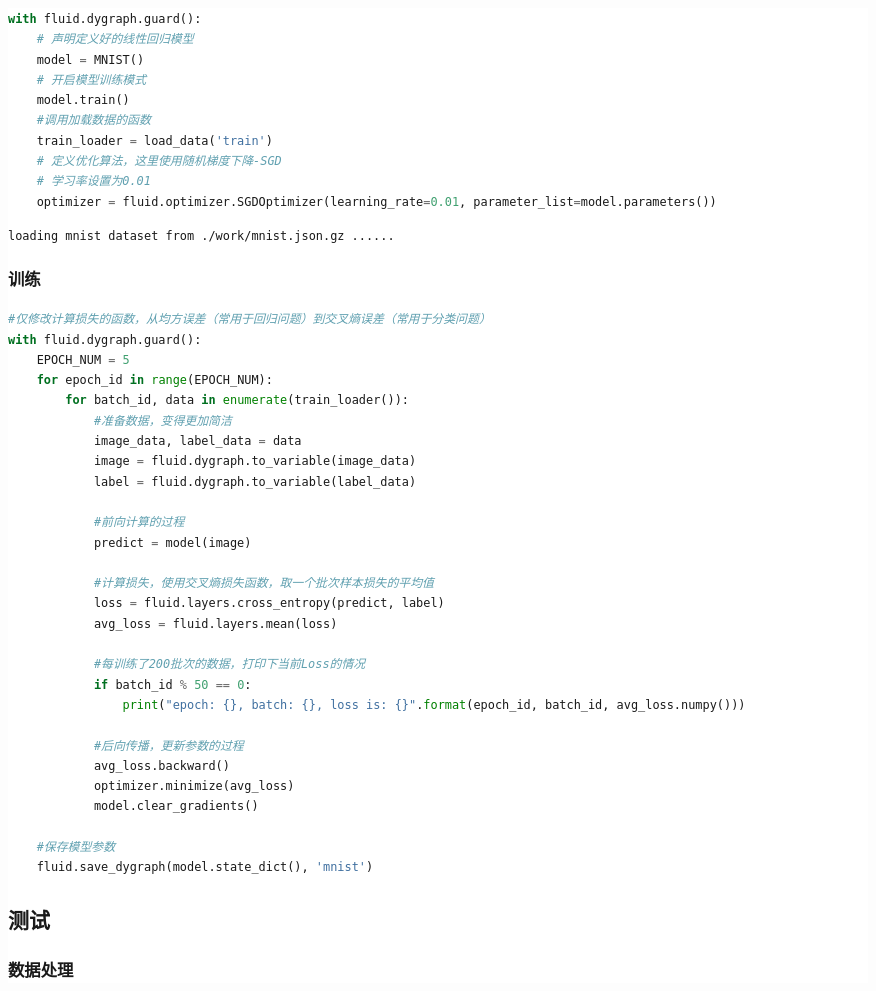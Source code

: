 ```python
with fluid.dygraph.guard():    
    # 声明定义好的线性回归模型
    model = MNIST()
    # 开启模型训练模式
    model.train()
    #调用加载数据的函数
    train_loader = load_data('train')
    # 定义优化算法，这里使用随机梯度下降-SGD
    # 学习率设置为0.01
    optimizer = fluid.optimizer.SGDOptimizer(learning_rate=0.01, parameter_list=model.parameters())

```

    loading mnist dataset from ./work/mnist.json.gz ......


### 训练


```python
#仅修改计算损失的函数，从均方误差（常用于回归问题）到交叉熵误差（常用于分类问题）
with fluid.dygraph.guard():
    EPOCH_NUM = 5
    for epoch_id in range(EPOCH_NUM):
        for batch_id, data in enumerate(train_loader()):
            #准备数据，变得更加简洁
            image_data, label_data = data
            image = fluid.dygraph.to_variable(image_data)
            label = fluid.dygraph.to_variable(label_data)
            
            #前向计算的过程
            predict = model(image)
            
            #计算损失，使用交叉熵损失函数，取一个批次样本损失的平均值
            loss = fluid.layers.cross_entropy(predict, label)
            avg_loss = fluid.layers.mean(loss)
            
            #每训练了200批次的数据，打印下当前Loss的情况
            if batch_id % 50 == 0:
                print("epoch: {}, batch: {}, loss is: {}".format(epoch_id, batch_id, avg_loss.numpy()))
            
            #后向传播，更新参数的过程
            avg_loss.backward()
            optimizer.minimize(avg_loss)
            model.clear_gradients()

    #保存模型参数
    fluid.save_dygraph(model.state_dict(), 'mnist')
```

## 测试
### 数据处理
